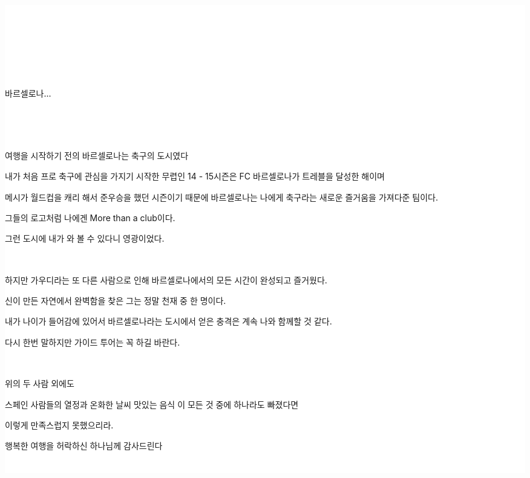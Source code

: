 





 



​

​

​

​

바르셀로나...

​

​

여행을 시작하기 전의 바르셀로나는 축구의 도시였다

내가 처음 프로 축구에 관심을 가지기 시작한 무렵인 14 - 15시즌은 FC 바르셀로나가 트레블을 달성한 해이며

메시가 월드컵을 캐리 해서 준우승을 했던 시즌이기 때문에 바르셀로나는 나에게 축구라는 새로운 즐거움을 가져다준 팀이다.

그들의 로고처럼 나에겐 More than a club이다.

그런 도시에 내가 와 볼 수 있다니 영광이었다.

​

하지만 가우디라는 또 다른 사람으로 인해 바르셀로나에서의 모든 시간이 완성되고 즐거웠다.

신이 만든 자연에서 완벽함을 찾은 그는 정말 천재 중 한 명이다.

내가 나이가 들어감에 있어서 바르셀로나라는 도시에서 얻은 충격은 계속 나와 함께할 것 같다.

다시 한번 말하지만 가이드 투어는 꼭 하길 바란다.

​

위의 두 사람 외에도

스페인 사람들의 열정과 온화한 날씨 맛있는 음식 이 모든 것 중에 하나라도 빠졌다면

이렇게 만족스럽지 못했으리라.

행복한 여행을 허락하신 하나님께 감사드린다

​





 


